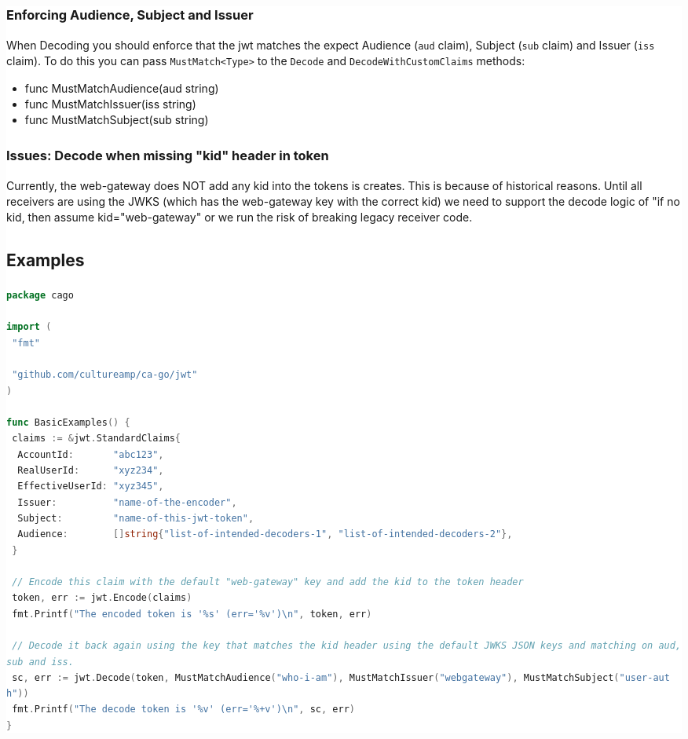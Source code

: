 ### Enforcing Audience, Subject and Issuer

When Decoding you should enforce that the jwt matches the expect Audience (`aud` claim), Subject (`sub` claim) and Issuer (`iss` claim).
To do this you can pass `MustMatch<Type>` to the `Decode` and `DecodeWithCustomClaims` methods:

- func MustMatchAudience(aud string)
- func MustMatchIssuer(iss string)
- func MustMatchSubject(sub string)

### Issues: Decode when missing "kid" header in token

Currently, the web-gateway does NOT add any kid into the tokens is creates. This is because of historical reasons.
Until all receivers are using the JWKS (which has the web-gateway key with the correct kid) we need to support
the decode logic of "if no kid, then assume kid="web-gateway" or we run the risk of breaking legacy receiver code.

## Examples

```go
package cago

import (
 "fmt"

 "github.com/cultureamp/ca-go/jwt"
)

func BasicExamples() {
 claims := &jwt.StandardClaims{
  AccountId:       "abc123",
  RealUserId:      "xyz234",
  EffectiveUserId: "xyz345",
  Issuer:          "name-of-the-encoder",
  Subject:         "name-of-this-jwt-token",
  Audience:        []string{"list-of-intended-decoders-1", "list-of-intended-decoders-2"},
 }

 // Encode this claim with the default "web-gateway" key and add the kid to the token header
 token, err := jwt.Encode(claims)
 fmt.Printf("The encoded token is '%s' (err='%v')\n", token, err)

 // Decode it back again using the key that matches the kid header using the default JWKS JSON keys and matching on aud, sub and iss.
 sc, err := jwt.Decode(token, MustMatchAudience("who-i-am"), MustMatchIssuer("webgateway"), MustMatchSubject("user-auth"))
 fmt.Printf("The decode token is '%v' (err='%+v')\n", sc, err)
}
```
